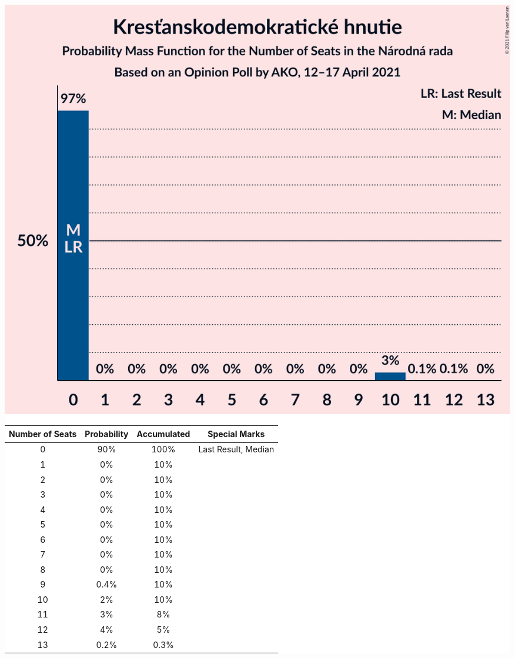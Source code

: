 ![Graph with seats probability mass function not yet produced](2021-04-17-AKO-seats-pmf-kresťanskodemokratickéhnutie.png "Seats Probability Mass Function")

| Number of Seats | Probability | Accumulated | Special Marks |
|:---------------:|:-----------:|:-----------:|:-------------:|
| 0 | 90% | 100% | Last Result, Median |
| 1 | 0% | 10% |  |
| 2 | 0% | 10% |  |
| 3 | 0% | 10% |  |
| 4 | 0% | 10% |  |
| 5 | 0% | 10% |  |
| 6 | 0% | 10% |  |
| 7 | 0% | 10% |  |
| 8 | 0% | 10% |  |
| 9 | 0.4% | 10% |  |
| 10 | 2% | 10% |  |
| 11 | 3% | 8% |  |
| 12 | 4% | 5% |  |
| 13 | 0.2% | 0.3% |  |